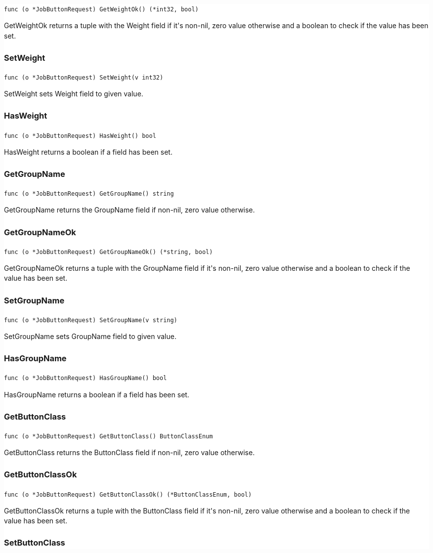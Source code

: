 `func (o *JobButtonRequest) GetWeightOk() (*int32, bool)`

GetWeightOk returns a tuple with the Weight field if it's non-nil, zero value otherwise
and a boolean to check if the value has been set.

### SetWeight

`func (o *JobButtonRequest) SetWeight(v int32)`

SetWeight sets Weight field to given value.

### HasWeight

`func (o *JobButtonRequest) HasWeight() bool`

HasWeight returns a boolean if a field has been set.

### GetGroupName

`func (o *JobButtonRequest) GetGroupName() string`

GetGroupName returns the GroupName field if non-nil, zero value otherwise.

### GetGroupNameOk

`func (o *JobButtonRequest) GetGroupNameOk() (*string, bool)`

GetGroupNameOk returns a tuple with the GroupName field if it's non-nil, zero value otherwise
and a boolean to check if the value has been set.

### SetGroupName

`func (o *JobButtonRequest) SetGroupName(v string)`

SetGroupName sets GroupName field to given value.

### HasGroupName

`func (o *JobButtonRequest) HasGroupName() bool`

HasGroupName returns a boolean if a field has been set.

### GetButtonClass

`func (o *JobButtonRequest) GetButtonClass() ButtonClassEnum`

GetButtonClass returns the ButtonClass field if non-nil, zero value otherwise.

### GetButtonClassOk

`func (o *JobButtonRequest) GetButtonClassOk() (*ButtonClassEnum, bool)`

GetButtonClassOk returns a tuple with the ButtonClass field if it's non-nil, zero value otherwise
and a boolean to check if the value has been set.

### SetButtonClass
